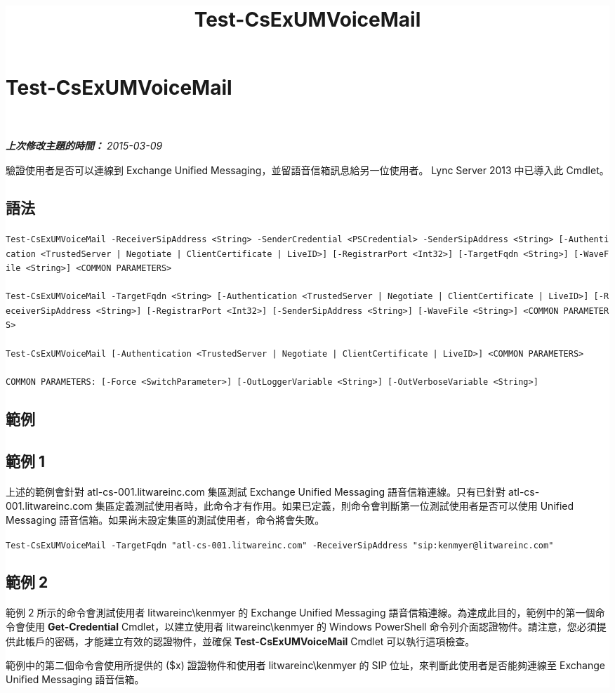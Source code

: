 ﻿---
title: Test-CsExUMVoiceMail
TOCTitle: Test-CsExUMVoiceMail
ms:assetid: 88734ae8-1339-4080-a4bb-544181f6d1d2
ms:mtpsurl: https://technet.microsoft.com/zh-tw/library/JJ205058(v=OCS.15)
ms:contentKeyID: 49291570
ms.date: 08/10/2015
mtps_version: v=OCS.15
ms.translationtype: HT
---

# Test-CsExUMVoiceMail

 

_**上次修改主題的時間：** 2015-03-09_

驗證使用者是否可以連線到 Exchange Unified Messaging，並留語音信箱訊息給另一位使用者。 Lync Server 2013 中已導入此 Cmdlet。

## 語法

    Test-CsExUMVoiceMail -ReceiverSipAddress <String> -SenderCredential <PSCredential> -SenderSipAddress <String> [-Authentication <TrustedServer | Negotiate | ClientCertificate | LiveID>] [-RegistrarPort <Int32>] [-TargetFqdn <String>] [-WaveFile <String>] <COMMON PARAMETERS>

    Test-CsExUMVoiceMail -TargetFqdn <String> [-Authentication <TrustedServer | Negotiate | ClientCertificate | LiveID>] [-ReceiverSipAddress <String>] [-RegistrarPort <Int32>] [-SenderSipAddress <String>] [-WaveFile <String>] <COMMON PARAMETERS>

    Test-CsExUMVoiceMail [-Authentication <TrustedServer | Negotiate | ClientCertificate | LiveID>] <COMMON PARAMETERS>

    COMMON PARAMETERS: [-Force <SwitchParameter>] [-OutLoggerVariable <String>] [-OutVerboseVariable <String>]

## 範例

## 範例 1

上述的範例會針對 atl-cs-001.litwareinc.com 集區測試 Exchange Unified Messaging 語音信箱連線。只有已針對 atl-cs-001.litwareinc.com 集區定義測試使用者時，此命令才有作用。如果已定義，則命令會判斷第一位測試使用者是否可以使用 Unified Messaging 語音信箱。如果尚未設定集區的測試使用者，命令將會失敗。

    Test-CsExUMVoiceMail -TargetFqdn "atl-cs-001.litwareinc.com" -ReceiverSipAddress "sip:kenmyer@litwareinc.com"

## 範例 2

範例 2 所示的命令會測試使用者 litwareinc\\kenmyer 的 Exchange Unified Messaging 語音信箱連線。為達成此目的，範例中的第一個命令會使用 **Get-Credential** Cmdlet，以建立使用者 litwareinc\\kenmyer 的 Windows PowerShell 命令列介面認證物件。請注意，您必須提供此帳戶的密碼，才能建立有效的認證物件，並確保 **Test-CsExUMVoiceMail** Cmdlet 可以執行這項檢查。

範例中的第二個命令會使用所提供的 ($x) 證證物件和使用者 litwareinc\\kenmyer 的 SIP 位址，來判斷此使用者是否能夠連線至 Exchange Unified Messaging 語音信箱。
